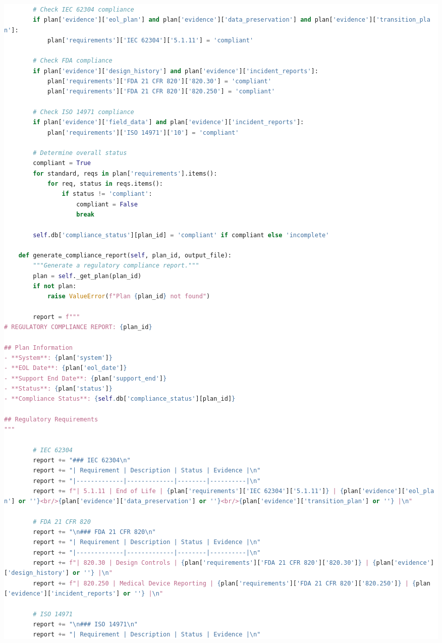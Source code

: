 ```python
        # Check IEC 62304 compliance
        if plan['evidence']['eol_plan'] and plan['evidence']['data_preservation'] and plan['evidence']['transition_plan']:
            plan['requirements']['IEC 62304']['5.1.11'] = 'compliant'
        
        # Check FDA compliance
        if plan['evidence']['design_history'] and plan['evidence']['incident_reports']:
            plan['requirements']['FDA 21 CFR 820']['820.30'] = 'compliant'
            plan['requirements']['FDA 21 CFR 820']['820.250'] = 'compliant'
        
        # Check ISO 14971 compliance
        if plan['evidence']['field_data'] and plan['evidence']['incident_reports']:
            plan['requirements']['ISO 14971']['10'] = 'compliant'
        
        # Determine overall status
        compliant = True
        for standard, reqs in plan['requirements'].items():
            for req, status in reqs.items():
                if status != 'compliant':
                    compliant = False
                    break
        
        self.db['compliance_status'][plan_id] = 'compliant' if compliant else 'incomplete'
    
    def generate_compliance_report(self, plan_id, output_file):
        """Generate a regulatory compliance report."""
        plan = self._get_plan(plan_id)
        if not plan:
            raise ValueError(f"Plan {plan_id} not found")
        
        report = f"""
# REGULATORY COMPLIANCE REPORT: {plan_id}

## Plan Information
- **System**: {plan['system']}
- **EOL Date**: {plan['eol_date']}
- **Support End Date**: {plan['support_end']}
- **Status**: {plan['status']}
- **Compliance Status**: {self.db['compliance_status'][plan_id]}

## Regulatory Requirements
"""
        
        # IEC 62304
        report += "### IEC 62304\n"
        report += "| Requirement | Description | Status | Evidence |\n"
        report += "|-------------|-------------|--------|----------|\n"
        report += f"| 5.1.11 | End of Life | {plan['requirements']['IEC 62304']['5.1.11']} | {plan['evidence']['eol_plan'] or ''}<br/>{plan['evidence']['data_preservation'] or ''}<br/>{plan['evidence']['transition_plan'] or ''} |\n"
        
        # FDA 21 CFR 820
        report += "\n### FDA 21 CFR 820\n"
        report += "| Requirement | Description | Status | Evidence |\n"
        report += "|-------------|-------------|--------|----------|\n"
        report += f"| 820.30 | Design Controls | {plan['requirements']['FDA 21 CFR 820']['820.30']} | {plan['evidence']['design_history'] or ''} |\n"
        report += f"| 820.250 | Medical Device Reporting | {plan['requirements']['FDA 21 CFR 820']['820.250']} | {plan['evidence']['incident_reports'] or ''} |\n"
        
        # ISO 14971
        report += "\n### ISO 14971\n"
        report += "| Requirement | Description | Status | Evidence |\n"
```